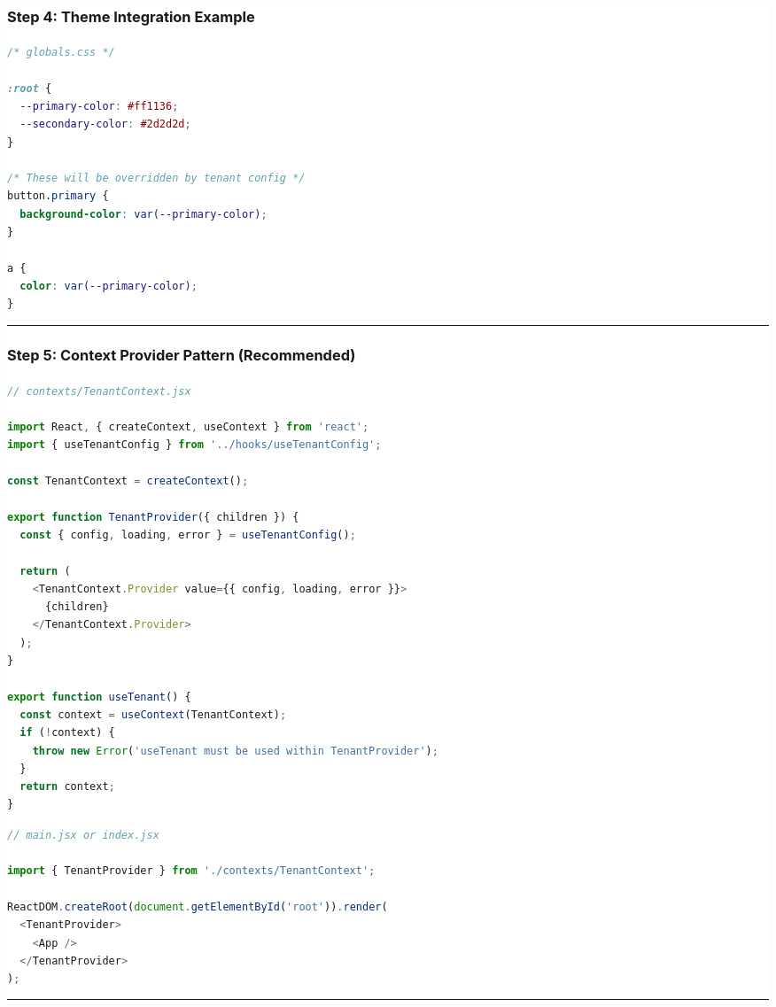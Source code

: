 
### Step 4: Theme Integration Example

```css
/* globals.css */

:root {
  --primary-color: #ff1136;
  --secondary-color: #2d2d2d;
}

/* These will be overridden by tenant config */
button.primary {
  background-color: var(--primary-color);
}

a {
  color: var(--primary-color);
}
```

---

### Step 5: Context Provider Pattern (Recommended)

```javascript
// contexts/TenantContext.jsx

import React, { createContext, useContext } from 'react';
import { useTenantConfig } from '../hooks/useTenantConfig';

const TenantContext = createContext();

export function TenantProvider({ children }) {
  const { config, loading, error } = useTenantConfig();
  
  return (
    <TenantContext.Provider value={{ config, loading, error }}>
      {children}
    </TenantContext.Provider>
  );
}

export function useTenant() {
  const context = useContext(TenantContext);
  if (!context) {
    throw new Error('useTenant must be used within TenantProvider');
  }
  return context;
}
```

```javascript
// main.jsx or index.jsx

import { TenantProvider } from './contexts/TenantContext';

ReactDOM.createRoot(document.getElementById('root')).render(
  <TenantProvider>
    <App />
  </TenantProvider>
);
```

---